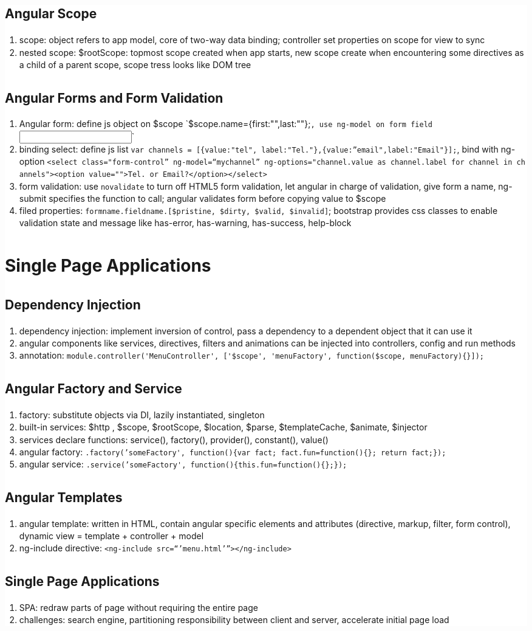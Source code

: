 ## Angular Scope
1. scope: object refers to app model, core of two-way data binding; controller set properties on scope for view to sync
2. nested scope: $rootScope: topmost scope created when app starts, new scope create when encountering some directives as a child of a parent scope, scope tress looks like DOM tree

## Angular Forms and Form Validation
1. Angular form: define js object on $scope `$scope.name={first:"",last:""};`, use ng-model on form field `<input class=“form-control” ng-model=“name.first”>`
2. binding select: define js list `var channels = [{value:"tel", label:"Tel."},{value:”email",label:"Email"}];`, bind with ng-option `<select class="form-control” ng-model=“mychannel” ng-options="channel.value as channel.label for channel in channels"><option value="">Tel. or Email?</option></select>`
3. form validation: use `novalidate` to turn off HTML5 form validation, let angular in charge of validation, give form a name, ng-submit specifies the function to call; angular validates form before copying value to $scope
4. filed properties: `formname.fieldname.[$pristine, $dirty, $valid, $invalid]`; bootstrap provides css classes to enable validation state and message like has-error, has-warning, has-success, help-block

# Single Page Applications

## Dependency Injection
1. dependency injection: implement inversion of control, pass a dependency to a dependent object that it can use it
2. angular components like services, directives, filters and animations can be injected into controllers, config and run methods
3. annotation: `module.controller('MenuController', ['$scope', 'menuFactory', function($scope, menuFactory){}]);`

## Angular Factory and Service
1. factory: substitute objects via DI, lazily instantiated, singleton
2. built-in services: $http , $scope, $rootScope, $location, $parse, $templateCache, $animate, $injector
3. services declare functions: service(), factory(), provider(), constant(), value()
4. angular factory: `.factory(’someFactory', function(){var fact; fact.fun=function(){}; return fact;});`
5. angular service: `.service(’someFactory', function(){this.fun=function(){};});`

## Angular Templates
1. angular template: written in HTML, contain angular specific elements and attributes (directive, markup, filter, form control), dynamic view = template + controller + model
2. ng-include directive: `<ng-include src=“’menu.html’”></ng-include>`

## Single Page Applications
1. SPA: redraw parts of page without requiring the entire page
2. challenges: search engine, partitioning responsibility between client and server, accelerate initial page load
